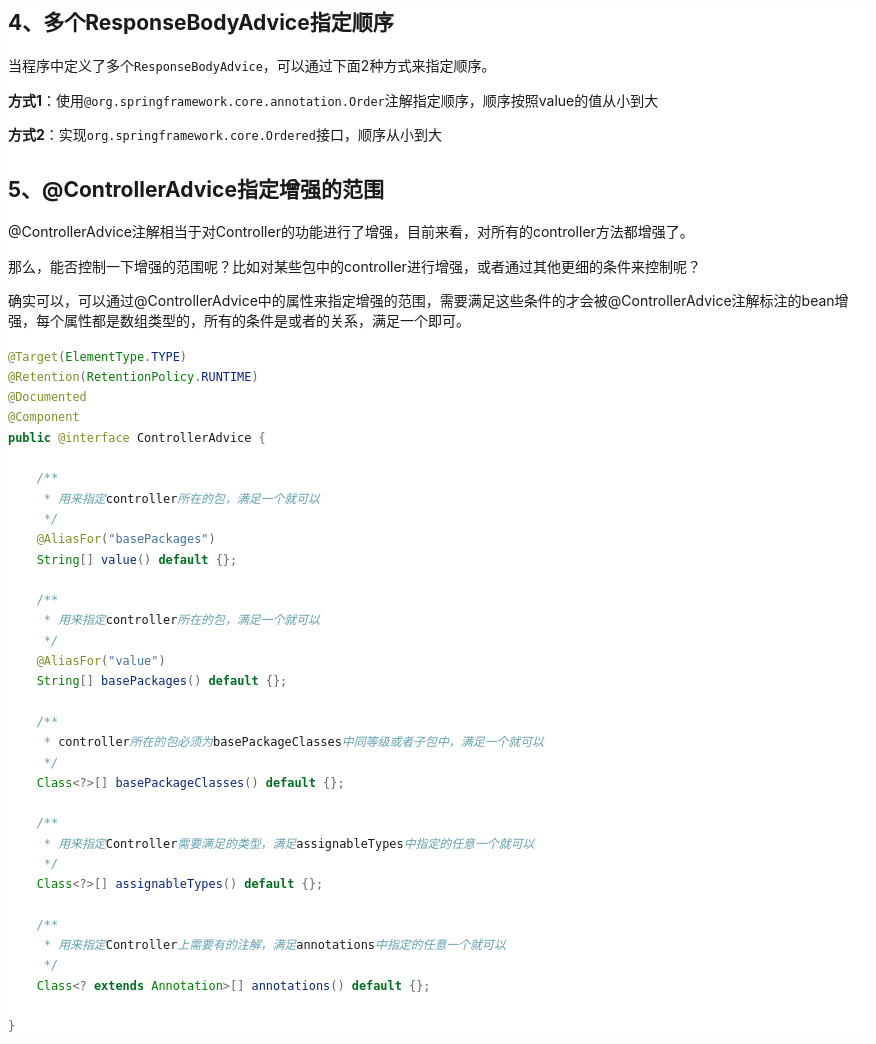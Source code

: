 ## 4、多个ResponseBodyAdvice指定顺序

当程序中定义了多个`ResponseBodyAdvice`，可以通过下面2种方式来指定顺序。

**方式1**：使用`@org.springframework.core.annotation.Order`注解指定顺序，顺序按照value的值从小到大

**方式2**：实现`org.springframework.core.Ordered`接口，顺序从小到大

## 5、@ControllerAdvice指定增强的范围

@ControllerAdvice注解相当于对Controller的功能进行了增强，目前来看，对所有的controller方法都增强了。

那么，能否控制一下增强的范围呢？比如对某些包中的controller进行增强，或者通过其他更细的条件来控制呢？

确实可以，可以通过@ControllerAdvice中的属性来指定增强的范围，需要满足这些条件的才会被@ControllerAdvice注解标注的bean增强，每个属性都是数组类型的，所有的条件是或者的关系，满足一个即可。

```java
@Target(ElementType.TYPE)
@Retention(RetentionPolicy.RUNTIME)
@Documented
@Component
public @interface ControllerAdvice {

    /**
     * 用来指定controller所在的包，满足一个就可以
     */
    @AliasFor("basePackages")
    String[] value() default {};

    /**
     * 用来指定controller所在的包，满足一个就可以
     */
    @AliasFor("value")
    String[] basePackages() default {};

    /**
     * controller所在的包必须为basePackageClasses中同等级或者子包中，满足一个就可以
     */
    Class<?>[] basePackageClasses() default {};

    /**
     * 用来指定Controller需要满足的类型，满足assignableTypes中指定的任意一个就可以
     */
    Class<?>[] assignableTypes() default {};

    /**
     * 用来指定Controller上需要有的注解，满足annotations中指定的任意一个就可以
     */
    Class<? extends Annotation>[] annotations() default {};

}
```
